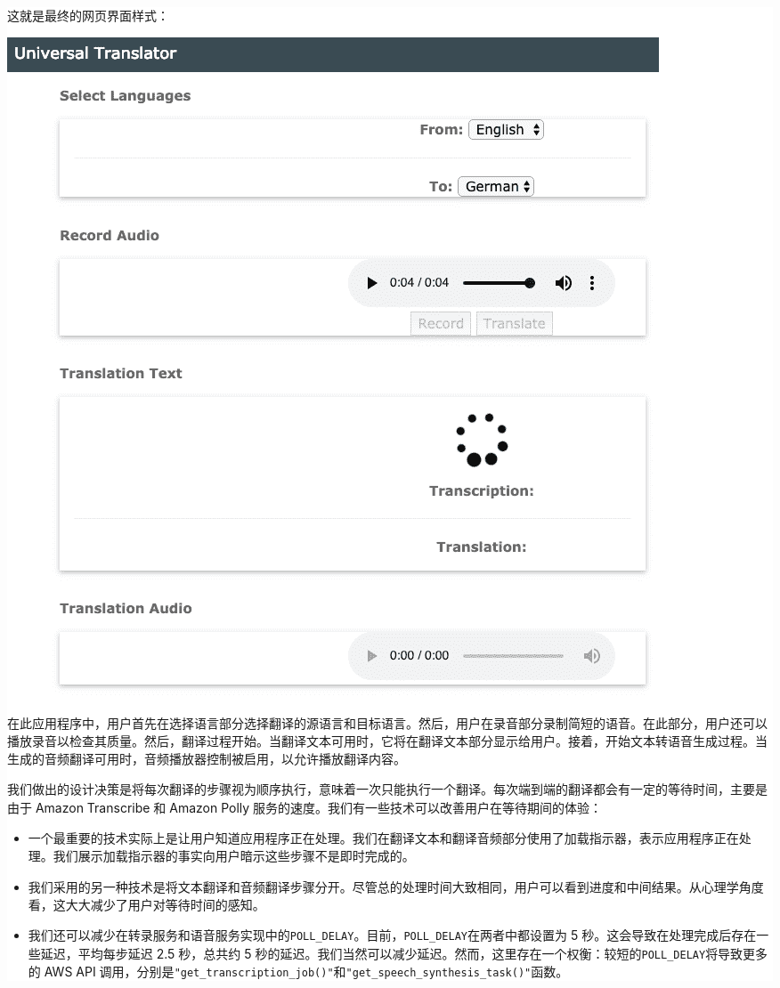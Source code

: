 这就是最终的网页界面样式：

![](img/ec702afc-5450-4647-9fcf-4e26e20704ba.png)

在此应用程序中，用户首先在选择语言部分选择翻译的源语言和目标语言。然后，用户在录音部分录制简短的语音。在此部分，用户还可以播放录音以检查其质量。然后，翻译过程开始。当翻译文本可用时，它将在翻译文本部分显示给用户。接着，开始文本转语音生成过程。当生成的音频翻译可用时，音频播放器控制被启用，以允许播放翻译内容。

我们做出的设计决策是将每次翻译的步骤视为顺序执行，意味着一次只能执行一个翻译。每次端到端的翻译都会有一定的等待时间，主要是由于 Amazon Transcribe 和 Amazon Polly 服务的速度。我们有一些技术可以改善用户在等待期间的体验：

+   一个最重要的技术实际上是让用户知道应用程序正在处理。我们在翻译文本和翻译音频部分使用了加载指示器，表示应用程序正在处理。我们展示加载指示器的事实向用户暗示这些步骤不是即时完成的。

+   我们采用的另一种技术是将文本翻译和音频翻译步骤分开。尽管总的处理时间大致相同，用户可以看到进度和中间结果。从心理学角度看，这大大减少了用户对等待时间的感知。

+   我们还可以减少在转录服务和语音服务实现中的`POLL_DELAY`。目前，`POLL_DELAY`在两者中都设置为 5 秒。这会导致在处理完成后存在一些延迟，平均每步延迟 2.5 秒，总共约 5 秒的延迟。我们当然可以减少延迟。然而，这里存在一个权衡：较短的`POLL_DELAY`将导致更多的 AWS API 调用，分别是`"get_transcription_job()"`和`"get_speech_synthesis_task()"`函数。
